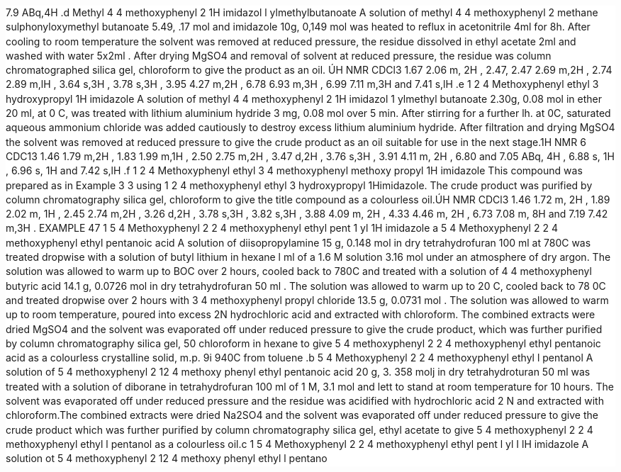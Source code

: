 7.9 ABq,4H .d Methyl 4 4 methoxyphenyl 2 1H imidazol l ylmethylbutanoate A solution of methyl 4 4 methoxyphenyl 2 methane sulphonyloxymethyl butanoate 5.49, .17 mol and imidazole 10g, 0,149 mol was heated to reflux in acetonitrile 4ml for 8h. After cooling to room temperature the solvent was removed at reduced pressure, the residue dissolved in ethyl acetate 2ml and washed with water 5x2ml . After drying MgSO4 and removal of solvent at reduced pressure, the residue was column chromatographed silica gel, chloroform to give the product as an oil. ÚH NMR CDCl3 1.67 2.06 m, 2H , 2.47, 2.47 2.69 m,2H , 2.74 2.89 m,lH , 3.64 s,3H , 3.78 s,3H , 3.95 4.27 m,2H , 6.78 6.93 m,3H , 6.99 7.11 m,3H and 7.41 s,lH .e 1 2 4 Methoxyphenyl ethyl 3 hydroxypropyl 1H imidazole A solution of methyl 4 4 methoxyphenyl 2 1H imidazol 1 ylmethyl butanoate 2.30g, 0.08 mol in ether 20 ml, at 0 C, was treated with lithium aluminium hydride 3 mg, 0.08 mol over 5 min. After stirring for a further lh. at 0C, saturated aqueous ammonium chloride was added cautiously to destroy excess lithium aluminium hydride. After filtration and drying MgSO4 the solvent was removed at reduced pressure to give the crude product as an oil suitable for use in the next stage.1H NMR 6 CDC13 1.46 1.79 m,2H , 1.83 1.99 m,1H , 2.50 2.75 m,2H , 3.47 d,2H , 3.76 s,3H , 3.91 4.11 m, 2H , 6.80 and 7.05 ABq, 4H , 6.88 s, 1H , 6.96 s, 1H and 7.42 s,lH .f 1 2 4 Methoxyphenyl ethyl 3 4 methoxyphenyl methoxy propyl 1H imidazole This compound was prepared as in Example 3 3 using 1 2 4 methoxyphenyl ethyl 3 hydroxypropyl 1Himidazole. The crude product was purified by column chromatography silica gel, chloroform to give the title compound as a colourless oil.ÚH NMR CDCl3 1.46 1.72 m, 2H , 1.89 2.02 m, 1H , 2.45 2.74 m,2H , 3.26 d,2H , 3.78 s,3H , 3.82 s,3H , 3.88 4.09 m, 2H , 4.33 4.46 m, 2H , 6.73 7.08 m, 8H and 7.19 7.42 m,3H . EXAMPLE 47 1 5 4 Methoxyphenyl 2 2 4 methoxyphenyl ethyl pent 1 yl 1H imidazole a 5 4 Methoxyphenyl 2 2 4 methoxyphenyl ethyl pentanoic acid A solution of diisopropylamine 15 g, 0.148 mol in dry tetrahydrofuran 100 ml at 780C was treated dropwise with a solution of butyl lithium in hexane l ml of a 1.6 M solution 3.16 mol under an atmosphere of dry argon. The solution was allowed to warm up to BOC over 2 hours, cooled back to 780C and treated with a solution of 4 4 methoxyphenyl butyric acid 14.1 g, 0.0726 mol in dry tetrahydrofuran 50 ml . The solution was allowed to warm up to 20 C, cooled back to 78 0C and treated dropwise over 2 hours with 3 4 methoxyphenyl propyl chloride 13.5 g, 0.0731 mol . The solution was allowed to warm up to room temperature, poured into excess 2N hydrochloric acid and extracted with chloroform. The combined extracts were dried MgSO4 and the solvent was evaporated off under reduced pressure to give the crude product, which was further purified by column chromatography silica gel, 50 chloroform in hexane to give 5 4 methoxyphenyl 2 2 4 methoxyphenyl ethyl pentanoic acid as a colourless crystalline solid, m.p. 9i 940C from toluene .b 5 4 Methoxyphenyl 2 2 4 methoxyphenyl ethyl l pentanol A solution of 5 4 methoxyphenyl 2 12 4 methoxy phenyl ethyl pentanoic acid 20 g, 3. 358 molj in dry tetrahydroturan 50 ml was treated with a solution of diborane in tetrahydrofuran 100 ml of 1 M, 3.1 mol and lett to stand at room temperature for 10 hours. The solvent was evaporated off under reduced pressure and the residue was acidified with hydrochloric acid 2 N and extracted with chloroform.The combined extracts were dried Na2SO4 and the solvent was evaporated off under reduced pressure to give the crude product which was further purified by column chromatography silica gel, ethyl acetate to give 5 4 methoxyphenyl 2 2 4 methoxyphenyl ethyl l pentanol as a colourless oil.c 1 5 4 Methoxyphenyl 2 2 4 methoxyphenyl ethyl pent l yl I lH imidazole A solution ot 5 4 methoxyphenyl 2 12 4 methoxy phenyl ethyl l pentano